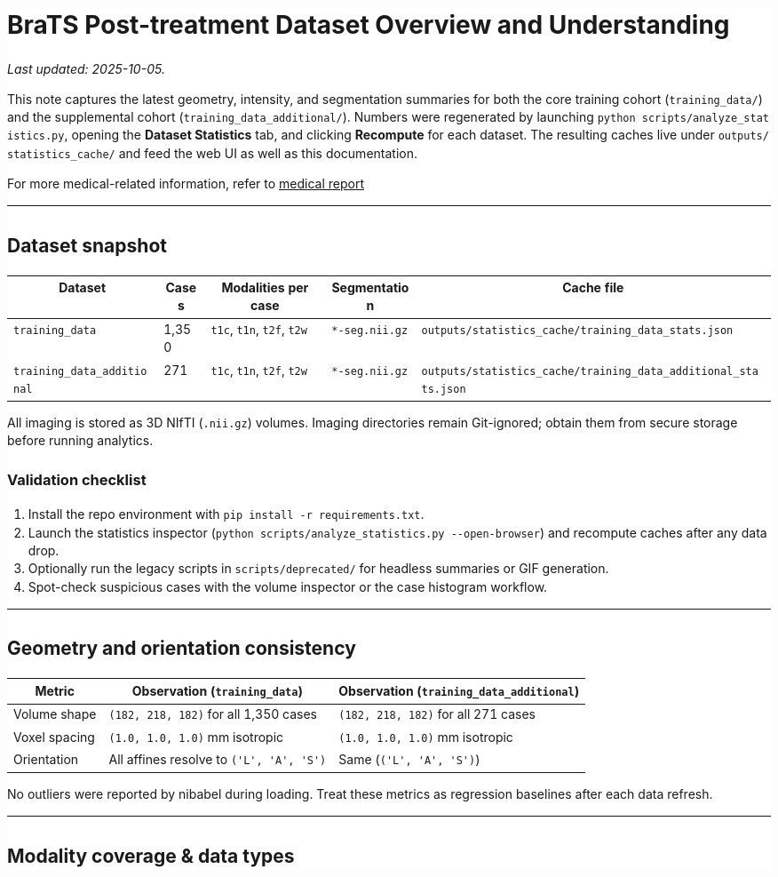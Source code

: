 # BraTS Post-treatment Dataset Overview and Understanding

_Last updated: 2025-10-05._

This note captures the latest geometry, intensity, and segmentation summaries for both the core training cohort (`training_data/`) and the supplemental cohort (`training_data_additional/`). Numbers were regenerated by launching `python scripts/analyze_statistics.py`, opening the **Dataset Statistics** tab, and clicking **Recompute** for each dataset. The resulting caches live under `outputs/statistics_cache/` and feed the web UI as well as this documentation.

For more medical-related information, refer to [medical report](medical_report.md)

---

## Dataset snapshot

| Dataset | Cases | Modalities per case | Segmentation | Cache file |
|---------|-------|---------------------|--------------|------------|
| `training_data` | 1,350 | `t1c`, `t1n`, `t2f`, `t2w` | `*-seg.nii.gz` | `outputs/statistics_cache/training_data_stats.json` |
| `training_data_additional` | 271 | `t1c`, `t1n`, `t2f`, `t2w` | `*-seg.nii.gz` | `outputs/statistics_cache/training_data_additional_stats.json` |

All imaging is stored as 3D NIfTI (`.nii.gz`) volumes. Imaging directories remain Git-ignored; obtain them from secure storage before running analytics.

### Validation checklist

1. Install the repo environment with `pip install -r requirements.txt`.
2. Launch the statistics inspector (`python scripts/analyze_statistics.py --open-browser`) and recompute caches after any data drop.
3. Optionally run the legacy scripts in `scripts/deprecated/` for headless summaries or GIF generation.
4. Spot-check suspicious cases with the volume inspector or the case histogram workflow.

---

## Geometry and orientation consistency

| Metric | Observation (`training_data`) | Observation (`training_data_additional`) |
|--------|--------------------------------|------------------------------------------|
| Volume shape | `(182, 218, 182)` for all 1,350 cases | `(182, 218, 182)` for all 271 cases |
| Voxel spacing | `(1.0, 1.0, 1.0)` mm isotropic | `(1.0, 1.0, 1.0)` mm isotropic |
| Orientation | All affines resolve to `('L', 'A', 'S')` | Same (`('L', 'A', 'S')`) |

No outliers were reported by nibabel during loading. Treat these metrics as regression baselines after each data refresh.

---

## Modality coverage & data types
